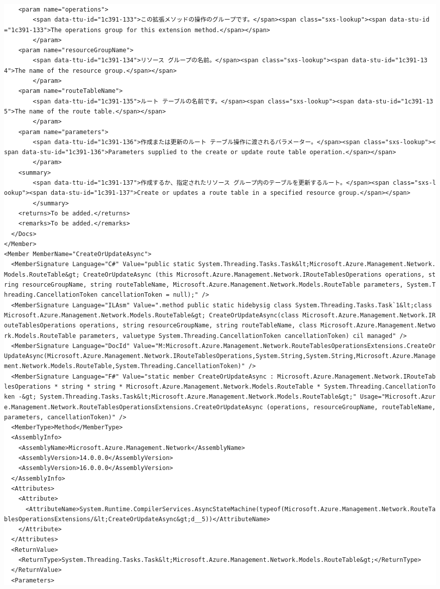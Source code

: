         <param name="operations">
            <span data-ttu-id="1c391-133">この拡張メソッドの操作のグループです。</span><span class="sxs-lookup"><span data-stu-id="1c391-133">The operations group for this extension method.</span></span>
            </param>
        <param name="resourceGroupName">
            <span data-ttu-id="1c391-134">リソース グループの名前。</span><span class="sxs-lookup"><span data-stu-id="1c391-134">The name of the resource group.</span></span>
            </param>
        <param name="routeTableName">
            <span data-ttu-id="1c391-135">ルート テーブルの名前です。</span><span class="sxs-lookup"><span data-stu-id="1c391-135">The name of the route table.</span></span>
            </param>
        <param name="parameters">
            <span data-ttu-id="1c391-136">作成または更新のルート テーブル操作に渡されるパラメーター。</span><span class="sxs-lookup"><span data-stu-id="1c391-136">Parameters supplied to the create or update route table operation.</span></span>
            </param>
        <summary>
            <span data-ttu-id="1c391-137">作成するか、指定されたリソース グループ内のテーブルを更新するルート。</span><span class="sxs-lookup"><span data-stu-id="1c391-137">Create or updates a route table in a specified resource group.</span></span>
            </summary>
        <returns>To be added.</returns>
        <remarks>To be added.</remarks>
      </Docs>
    </Member>
    <Member MemberName="CreateOrUpdateAsync">
      <MemberSignature Language="C#" Value="public static System.Threading.Tasks.Task&lt;Microsoft.Azure.Management.Network.Models.RouteTable&gt; CreateOrUpdateAsync (this Microsoft.Azure.Management.Network.IRouteTablesOperations operations, string resourceGroupName, string routeTableName, Microsoft.Azure.Management.Network.Models.RouteTable parameters, System.Threading.CancellationToken cancellationToken = null);" />
      <MemberSignature Language="ILAsm" Value=".method public static hidebysig class System.Threading.Tasks.Task`1&lt;class Microsoft.Azure.Management.Network.Models.RouteTable&gt; CreateOrUpdateAsync(class Microsoft.Azure.Management.Network.IRouteTablesOperations operations, string resourceGroupName, string routeTableName, class Microsoft.Azure.Management.Network.Models.RouteTable parameters, valuetype System.Threading.CancellationToken cancellationToken) cil managed" />
      <MemberSignature Language="DocId" Value="M:Microsoft.Azure.Management.Network.RouteTablesOperationsExtensions.CreateOrUpdateAsync(Microsoft.Azure.Management.Network.IRouteTablesOperations,System.String,System.String,Microsoft.Azure.Management.Network.Models.RouteTable,System.Threading.CancellationToken)" />
      <MemberSignature Language="F#" Value="static member CreateOrUpdateAsync : Microsoft.Azure.Management.Network.IRouteTablesOperations * string * string * Microsoft.Azure.Management.Network.Models.RouteTable * System.Threading.CancellationToken -&gt; System.Threading.Tasks.Task&lt;Microsoft.Azure.Management.Network.Models.RouteTable&gt;" Usage="Microsoft.Azure.Management.Network.RouteTablesOperationsExtensions.CreateOrUpdateAsync (operations, resourceGroupName, routeTableName, parameters, cancellationToken)" />
      <MemberType>Method</MemberType>
      <AssemblyInfo>
        <AssemblyName>Microsoft.Azure.Management.Network</AssemblyName>
        <AssemblyVersion>14.0.0.0</AssemblyVersion>
        <AssemblyVersion>16.0.0.0</AssemblyVersion>
      </AssemblyInfo>
      <Attributes>
        <Attribute>
          <AttributeName>System.Runtime.CompilerServices.AsyncStateMachine(typeof(Microsoft.Azure.Management.Network.RouteTablesOperationsExtensions/&lt;CreateOrUpdateAsync&gt;d__5))</AttributeName>
        </Attribute>
      </Attributes>
      <ReturnValue>
        <ReturnType>System.Threading.Tasks.Task&lt;Microsoft.Azure.Management.Network.Models.RouteTable&gt;</ReturnType>
      </ReturnValue>
      <Parameters>